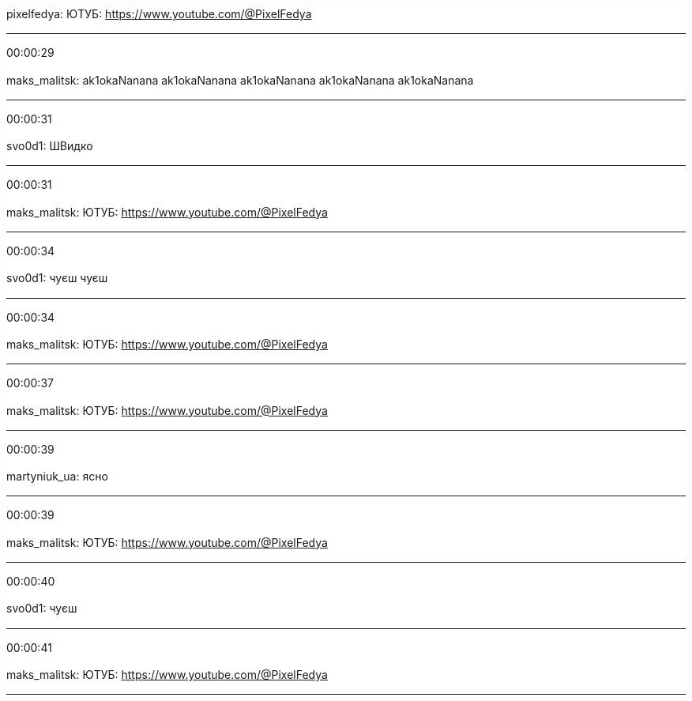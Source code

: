 pixelfedya: ЮТУБ: https://www.youtube.com/@PixelFedya

---

00:00:29

maks_malitsk: ak1okaNanana ak1okaNanana ak1okaNanana ak1okaNanana ak1okaNanana

---

00:00:31

svo0d1: ШВидко

---

00:00:31

maks_malitsk: ЮТУБ: https://www.youtube.com/@PixelFedya

---

00:00:34

svo0d1: чуєш чуєш

---

00:00:34

maks_malitsk: ЮТУБ: https://www.youtube.com/@PixelFedya

---

00:00:37

maks_malitsk: ЮТУБ: https://www.youtube.com/@PixelFedya

---

00:00:39

martyniuk_ua: ясно

---

00:00:39

maks_malitsk: ЮТУБ: https://www.youtube.com/@PixelFedya

---

00:00:40

svo0d1: чуєш

---

00:00:41

maks_malitsk: ЮТУБ: https://www.youtube.com/@PixelFedya

---
